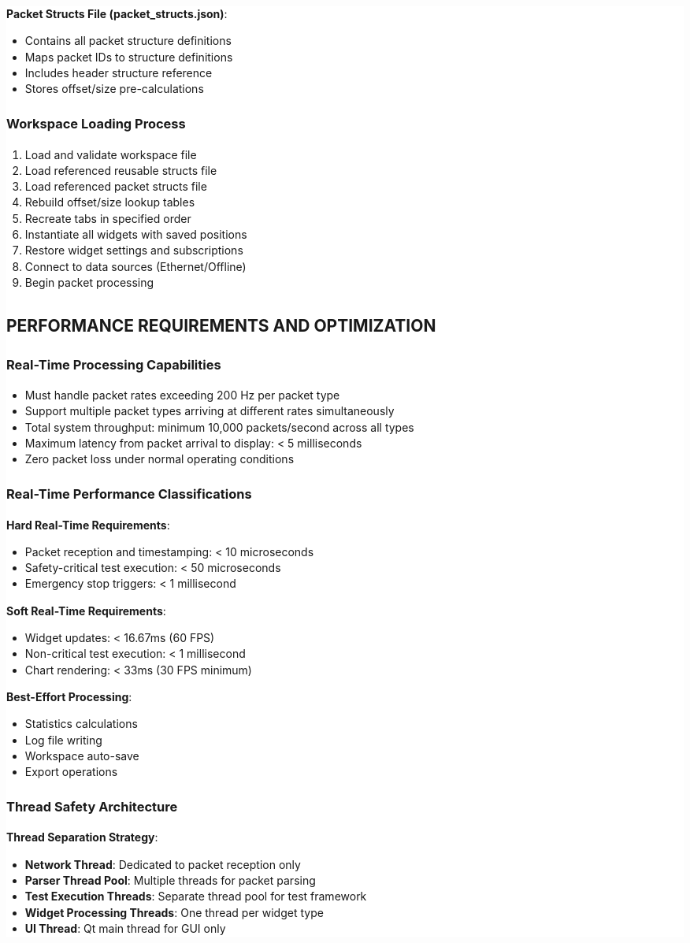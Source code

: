 **Packet Structs File (packet_structs.json)**:
- Contains all packet structure definitions
- Maps packet IDs to structure definitions
- Includes header structure reference
- Stores offset/size pre-calculations

### Workspace Loading Process
1. Load and validate workspace file
2. Load referenced reusable structs file
3. Load referenced packet structs file
4. Rebuild offset/size lookup tables
5. Recreate tabs in specified order
6. Instantiate all widgets with saved positions
7. Restore widget settings and subscriptions
8. Connect to data sources (Ethernet/Offline)
9. Begin packet processing

## PERFORMANCE REQUIREMENTS AND OPTIMIZATION

### Real-Time Processing Capabilities
- Must handle packet rates exceeding 200 Hz per packet type
- Support multiple packet types arriving at different rates simultaneously
- Total system throughput: minimum 10,000 packets/second across all types
- Maximum latency from packet arrival to display: < 5 milliseconds
- Zero packet loss under normal operating conditions

### Real-Time Performance Classifications

**Hard Real-Time Requirements**:
- Packet reception and timestamping: < 10 microseconds
- Safety-critical test execution: < 50 microseconds
- Emergency stop triggers: < 1 millisecond

**Soft Real-Time Requirements**:
- Widget updates: < 16.67ms (60 FPS)
- Non-critical test execution: < 1 millisecond  
- Chart rendering: < 33ms (30 FPS minimum)

**Best-Effort Processing**:
- Statistics calculations
- Log file writing
- Workspace auto-save
- Export operations

### Thread Safety Architecture

**Thread Separation Strategy**:
- **Network Thread**: Dedicated to packet reception only
- **Parser Thread Pool**: Multiple threads for packet parsing
- **Test Execution Threads**: Separate thread pool for test framework
- **Widget Processing Threads**: One thread per widget type
- **UI Thread**: Qt main thread for GUI only

